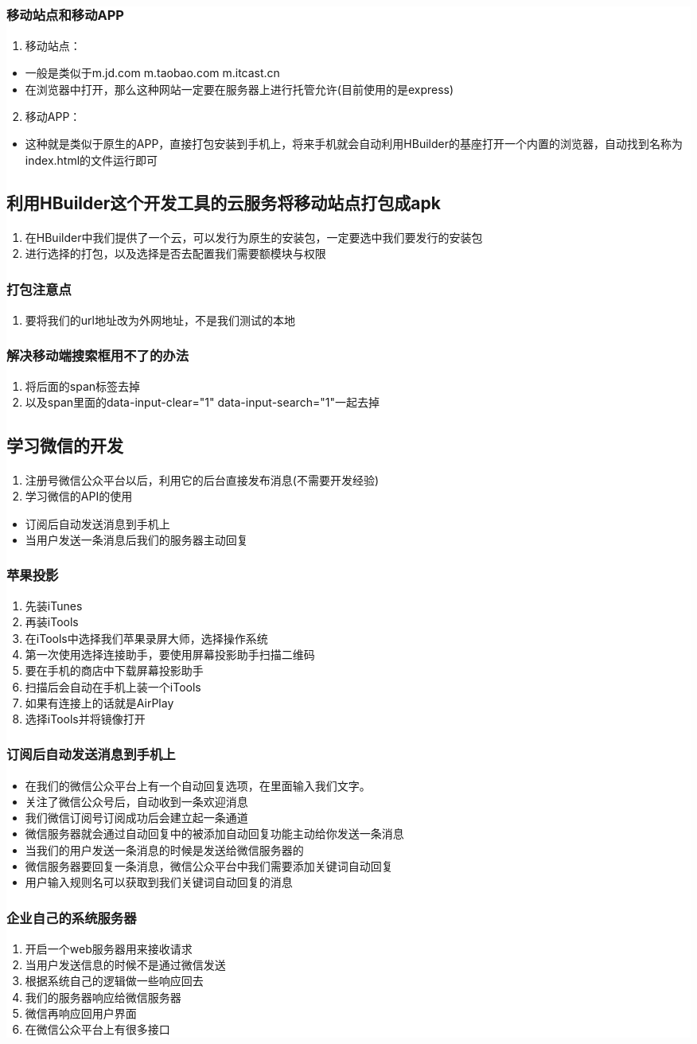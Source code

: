 ### 移动站点和移动APP
1. 移动站点：
- 一般是类似于m.jd.com m.taobao.com m.itcast.cn
- 在浏览器中打开，那么这种网站一定要在服务器上进行托管允许(目前使用的是express)
2. 移动APP：
- 这种就是类似于原生的APP，直接打包安装到手机上，将来手机就会自动利用HBuilder的基座打开一个内置的浏览器，自动找到名称为index.html的文件运行即可

## 利用HBuilder这个开发工具的云服务将移动站点打包成apk
1. 在HBuilder中我们提供了一个云，可以发行为原生的安装包，一定要选中我们要发行的安装包
2. 进行选择的打包，以及选择是否去配置我们需要额模块与权限

### 打包注意点
1. 要将我们的url地址改为外网地址，不是我们测试的本地

### 解决移动端搜索框用不了的办法
1. 将后面的span标签去掉
2. 以及span里面的data-input-clear="1" data-input-search="1"一起去掉

## 学习微信的开发
1. 注册号微信公众平台以后，利用它的后台直接发布消息(不需要开发经验)
2. 学习微信的API的使用
- 订阅后自动发送消息到手机上
- 当用户发送一条消息后我们的服务器主动回复

### 苹果投影
1. 先装iTunes
2. 再装iTools
3. 在iTools中选择我们苹果录屏大师，选择操作系统
4. 第一次使用选择连接助手，要使用屏幕投影助手扫描二维码
5. 要在手机的商店中下载屏幕投影助手
6. 扫描后会自动在手机上装一个iTools
7. 如果有连接上的话就是AirPlay
8. 选择iTools并将镜像打开

### 订阅后自动发送消息到手机上
- 在我们的微信公众平台上有一个自动回复选项，在里面输入我们文字。
- 关注了微信公众号后，自动收到一条欢迎消息
- 我们微信订阅号订阅成功后会建立起一条通道
- 微信服务器就会通过自动回复中的被添加自动回复功能主动给你发送一条消息
- 当我们的用户发送一条消息的时候是发送给微信服务器的
- 微信服务器要回复一条消息，微信公众平台中我们需要添加关键词自动回复
- 用户输入规则名可以获取到我们关键词自动回复的消息

### 企业自己的系统服务器
1. 开启一个web服务器用来接收请求
2. 当用户发送信息的时候不是通过微信发送
3. 根据系统自己的逻辑做一些响应回去
4. 我们的服务器响应给微信服务器
5. 微信再响应回用户界面
6. 在微信公众平台上有很多接口
